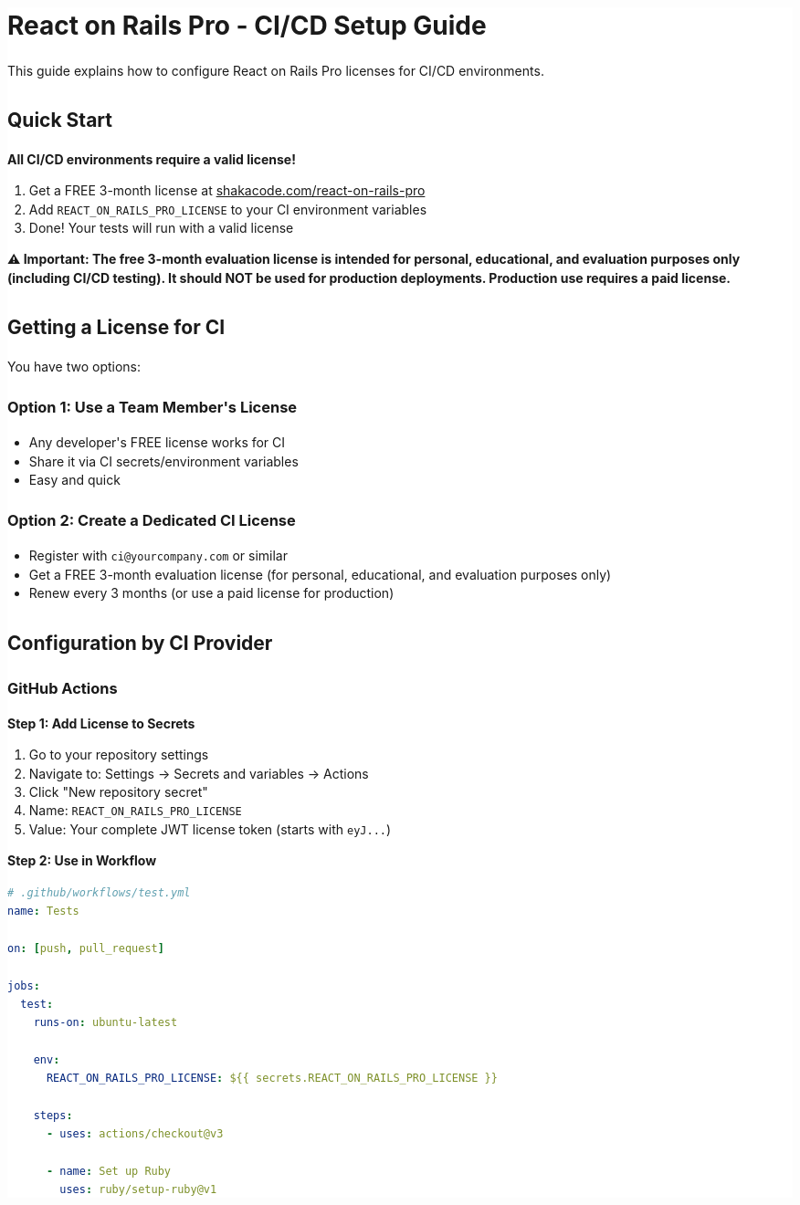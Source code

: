 # React on Rails Pro - CI/CD Setup Guide

This guide explains how to configure React on Rails Pro licenses for CI/CD environments.

## Quick Start

**All CI/CD environments require a valid license!**

1. Get a FREE 3-month license at [shakacode.com/react-on-rails-pro](https://shakacode.com/react-on-rails-pro)
2. Add `REACT_ON_RAILS_PRO_LICENSE` to your CI environment variables
3. Done! Your tests will run with a valid license

**⚠️ Important: The free 3-month evaluation license is intended for personal, educational, and evaluation purposes only (including CI/CD testing). It should NOT be used for production deployments. Production use requires a paid license.**

## Getting a License for CI

You have two options:

### Option 1: Use a Team Member's License
- Any developer's FREE license works for CI
- Share it via CI secrets/environment variables
- Easy and quick

### Option 2: Create a Dedicated CI License
- Register with `ci@yourcompany.com` or similar
- Get a FREE 3-month evaluation license (for personal, educational, and evaluation purposes only)
- Renew every 3 months (or use a paid license for production)

## Configuration by CI Provider

### GitHub Actions

**Step 1: Add License to Secrets**

1. Go to your repository settings
2. Navigate to: Settings → Secrets and variables → Actions
3. Click "New repository secret"
4. Name: `REACT_ON_RAILS_PRO_LICENSE`
5. Value: Your complete JWT license token (starts with `eyJ...`)

**Step 2: Use in Workflow**

```yaml
# .github/workflows/test.yml
name: Tests

on: [push, pull_request]

jobs:
  test:
    runs-on: ubuntu-latest

    env:
      REACT_ON_RAILS_PRO_LICENSE: ${{ secrets.REACT_ON_RAILS_PRO_LICENSE }}

    steps:
      - uses: actions/checkout@v3

      - name: Set up Ruby
        uses: ruby/setup-ruby@v1
```